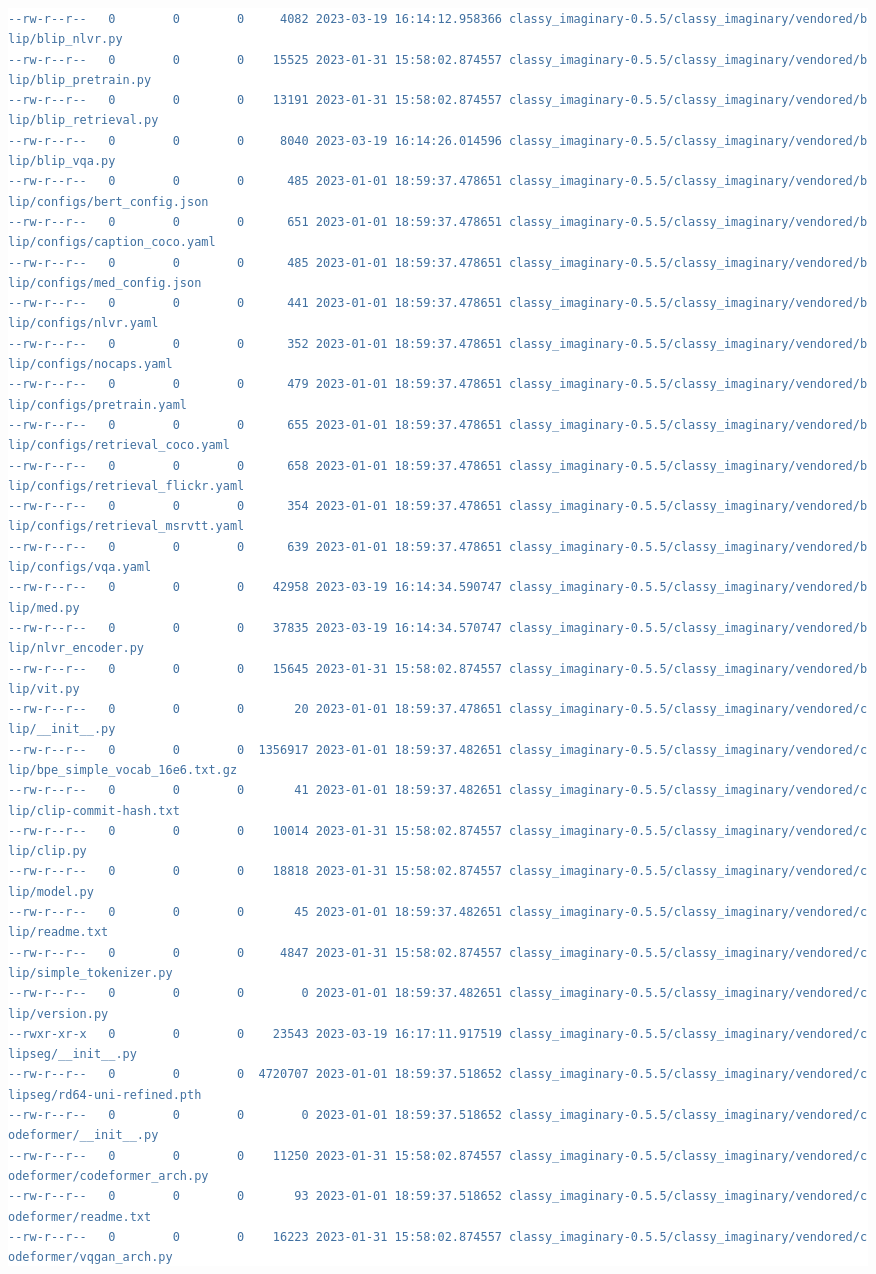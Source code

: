 ```diff
--rw-r--r--   0        0        0     4082 2023-03-19 16:14:12.958366 classy_imaginary-0.5.5/classy_imaginary/vendored/blip/blip_nlvr.py
--rw-r--r--   0        0        0    15525 2023-01-31 15:58:02.874557 classy_imaginary-0.5.5/classy_imaginary/vendored/blip/blip_pretrain.py
--rw-r--r--   0        0        0    13191 2023-01-31 15:58:02.874557 classy_imaginary-0.5.5/classy_imaginary/vendored/blip/blip_retrieval.py
--rw-r--r--   0        0        0     8040 2023-03-19 16:14:26.014596 classy_imaginary-0.5.5/classy_imaginary/vendored/blip/blip_vqa.py
--rw-r--r--   0        0        0      485 2023-01-01 18:59:37.478651 classy_imaginary-0.5.5/classy_imaginary/vendored/blip/configs/bert_config.json
--rw-r--r--   0        0        0      651 2023-01-01 18:59:37.478651 classy_imaginary-0.5.5/classy_imaginary/vendored/blip/configs/caption_coco.yaml
--rw-r--r--   0        0        0      485 2023-01-01 18:59:37.478651 classy_imaginary-0.5.5/classy_imaginary/vendored/blip/configs/med_config.json
--rw-r--r--   0        0        0      441 2023-01-01 18:59:37.478651 classy_imaginary-0.5.5/classy_imaginary/vendored/blip/configs/nlvr.yaml
--rw-r--r--   0        0        0      352 2023-01-01 18:59:37.478651 classy_imaginary-0.5.5/classy_imaginary/vendored/blip/configs/nocaps.yaml
--rw-r--r--   0        0        0      479 2023-01-01 18:59:37.478651 classy_imaginary-0.5.5/classy_imaginary/vendored/blip/configs/pretrain.yaml
--rw-r--r--   0        0        0      655 2023-01-01 18:59:37.478651 classy_imaginary-0.5.5/classy_imaginary/vendored/blip/configs/retrieval_coco.yaml
--rw-r--r--   0        0        0      658 2023-01-01 18:59:37.478651 classy_imaginary-0.5.5/classy_imaginary/vendored/blip/configs/retrieval_flickr.yaml
--rw-r--r--   0        0        0      354 2023-01-01 18:59:37.478651 classy_imaginary-0.5.5/classy_imaginary/vendored/blip/configs/retrieval_msrvtt.yaml
--rw-r--r--   0        0        0      639 2023-01-01 18:59:37.478651 classy_imaginary-0.5.5/classy_imaginary/vendored/blip/configs/vqa.yaml
--rw-r--r--   0        0        0    42958 2023-03-19 16:14:34.590747 classy_imaginary-0.5.5/classy_imaginary/vendored/blip/med.py
--rw-r--r--   0        0        0    37835 2023-03-19 16:14:34.570747 classy_imaginary-0.5.5/classy_imaginary/vendored/blip/nlvr_encoder.py
--rw-r--r--   0        0        0    15645 2023-01-31 15:58:02.874557 classy_imaginary-0.5.5/classy_imaginary/vendored/blip/vit.py
--rw-r--r--   0        0        0       20 2023-01-01 18:59:37.478651 classy_imaginary-0.5.5/classy_imaginary/vendored/clip/__init__.py
--rw-r--r--   0        0        0  1356917 2023-01-01 18:59:37.482651 classy_imaginary-0.5.5/classy_imaginary/vendored/clip/bpe_simple_vocab_16e6.txt.gz
--rw-r--r--   0        0        0       41 2023-01-01 18:59:37.482651 classy_imaginary-0.5.5/classy_imaginary/vendored/clip/clip-commit-hash.txt
--rw-r--r--   0        0        0    10014 2023-01-31 15:58:02.874557 classy_imaginary-0.5.5/classy_imaginary/vendored/clip/clip.py
--rw-r--r--   0        0        0    18818 2023-01-31 15:58:02.874557 classy_imaginary-0.5.5/classy_imaginary/vendored/clip/model.py
--rw-r--r--   0        0        0       45 2023-01-01 18:59:37.482651 classy_imaginary-0.5.5/classy_imaginary/vendored/clip/readme.txt
--rw-r--r--   0        0        0     4847 2023-01-31 15:58:02.874557 classy_imaginary-0.5.5/classy_imaginary/vendored/clip/simple_tokenizer.py
--rw-r--r--   0        0        0        0 2023-01-01 18:59:37.482651 classy_imaginary-0.5.5/classy_imaginary/vendored/clip/version.py
--rwxr-xr-x   0        0        0    23543 2023-03-19 16:17:11.917519 classy_imaginary-0.5.5/classy_imaginary/vendored/clipseg/__init__.py
--rw-r--r--   0        0        0  4720707 2023-01-01 18:59:37.518652 classy_imaginary-0.5.5/classy_imaginary/vendored/clipseg/rd64-uni-refined.pth
--rw-r--r--   0        0        0        0 2023-01-01 18:59:37.518652 classy_imaginary-0.5.5/classy_imaginary/vendored/codeformer/__init__.py
--rw-r--r--   0        0        0    11250 2023-01-31 15:58:02.874557 classy_imaginary-0.5.5/classy_imaginary/vendored/codeformer/codeformer_arch.py
--rw-r--r--   0        0        0       93 2023-01-01 18:59:37.518652 classy_imaginary-0.5.5/classy_imaginary/vendored/codeformer/readme.txt
--rw-r--r--   0        0        0    16223 2023-01-31 15:58:02.874557 classy_imaginary-0.5.5/classy_imaginary/vendored/codeformer/vqgan_arch.py
```